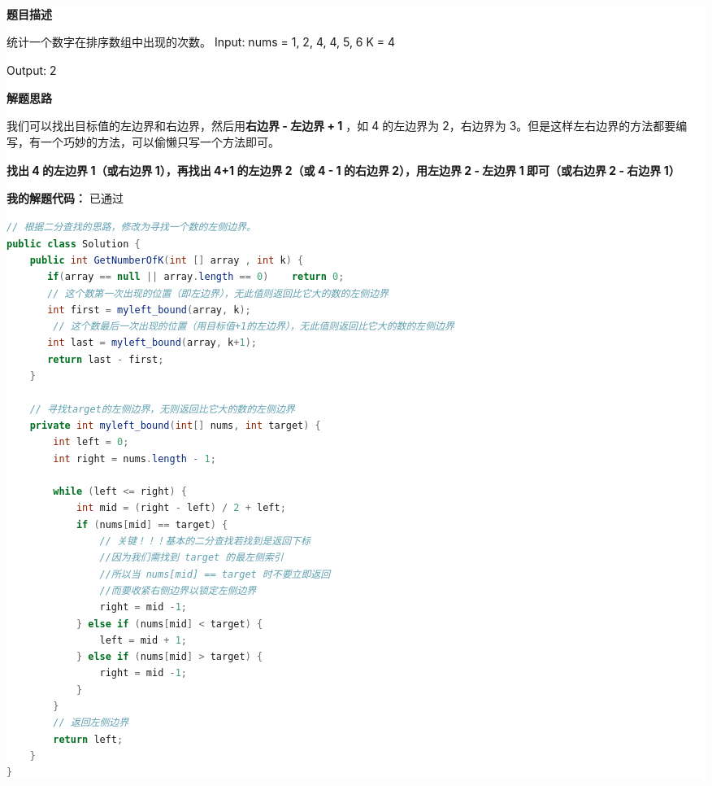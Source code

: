 **题目描述**

统计一个数字在排序数组中出现的次数。
Input:
nums = 1, 2, 4, 4, 5, 6
K = 4

Output:
2

**解题思路**

我们可以找出目标值的左边界和右边界，然后用**右边界 - 左边界 + 1** ，如 4 的左边界为 2，右边界为 3。但是这样左右边界的方法都要编写，有一个巧妙的方法，可以偷懒只写一个方法即可。

**找出 4 的左边界 1（或右边界 1），再找出 4+1 的左边界 2（或 4 - 1 的右边界 2），用左边界 2 - 左边界 1 即可（或右边界 2 - 右边界 1）**

**我的解题代码：** 已通过

```java
// 根据二分查找的思路，修改为寻找一个数的左侧边界。
public class Solution {
    public int GetNumberOfK(int [] array , int k) {
       if(array == null || array.length == 0)    return 0;
       // 这个数第一次出现的位置（即左边界），无此值则返回比它大的数的左侧边界
       int first = myleft_bound(array, k);
        // 这个数最后一次出现的位置（用目标值+1的左边界），无此值则返回比它大的数的左侧边界
       int last = myleft_bound(array, k+1);
       return last - first;
    }

    // 寻找target的左侧边界，无则返回比它大的数的左侧边界
    private int myleft_bound(int[] nums, int target) {
        int left = 0;
        int right = nums.length - 1;

        while (left <= right) {
            int mid = (right - left) / 2 + left;
            if (nums[mid] == target) {
                // 关键！！！基本的二分查找若找到是返回下标
                //因为我们需找到 target 的最左侧索引
                //所以当 nums[mid] == target 时不要立即返回
                //而要收紧右侧边界以锁定左侧边界
                right = mid -1;
            } else if (nums[mid] < target) {
                left = mid + 1;
            } else if (nums[mid] > target) {
                right = mid -1;
            }
        }
        // 返回左侧边界
        return left;
    }
}
```
